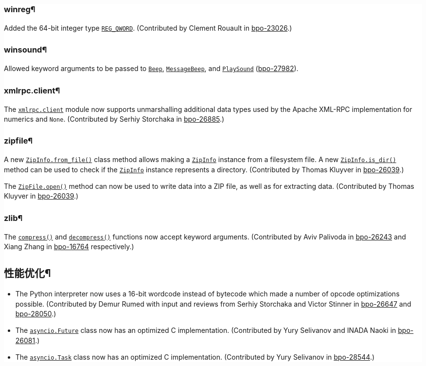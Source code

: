### winreg¶

Added the 64-bit integer type [`REG_QWORD`](winreg.md#winreg.REG_QWORD "winreg.REG_QWORD"). (Contributed by Clement Rouault in [bpo-23026](https://bugs.python.org/issue?@action=redirect&bpo=23026).)

### winsound¶

Allowed keyword arguments to be passed to [`Beep`](winsound.md#winsound.Beep "winsound.Beep"), [`MessageBeep`](winsound.md#winsound.MessageBeep "winsound.MessageBeep"), and [`PlaySound`](winsound.md#winsound.PlaySound "winsound.PlaySound") ([bpo-27982](https://bugs.python.org/issue?@action=redirect&bpo=27982)).

### xmlrpc.client¶

The [`xmlrpc.client`](xmlrpc.client.md#module-xmlrpc.client "xmlrpc.client: XML-RPC client access.") module now supports unmarshalling additional data types used by the Apache XML-RPC implementation for numerics and `None`. (Contributed by Serhiy Storchaka in [bpo-26885](https://bugs.python.org/issue?@action=redirect&bpo=26885).)

### zipfile¶

A new [`ZipInfo.from_file()`](zipfile.md#zipfile.ZipInfo.from_file "zipfile.ZipInfo.from_file") class method allows making a [`ZipInfo`](zipfile.md#zipfile.ZipInfo "zipfile.ZipInfo") instance from a filesystem file. A new [`ZipInfo.is_dir()`](zipfile.md#zipfile.ZipInfo.is_dir "zipfile.ZipInfo.is_dir") method can be used to check if the [`ZipInfo`](zipfile.md#zipfile.ZipInfo "zipfile.ZipInfo") instance represents a directory. (Contributed by Thomas Kluyver in [bpo-26039](https://bugs.python.org/issue?@action=redirect&bpo=26039).)

The [`ZipFile.open()`](zipfile.md#zipfile.ZipFile.open "zipfile.ZipFile.open") method can now be used to write data into a ZIP file, as well as for extracting data. (Contributed by Thomas Kluyver in [bpo-26039](https://bugs.python.org/issue?@action=redirect&bpo=26039).)

### zlib¶

The [`compress()`](zlib.md#zlib.compress "zlib.compress") and [`decompress()`](zlib.md#zlib.decompress "zlib.decompress") functions now accept keyword arguments. (Contributed by Aviv Palivoda in [bpo-26243](https://bugs.python.org/issue?@action=redirect&bpo=26243) and Xiang Zhang in [bpo-16764](https://bugs.python.org/issue?@action=redirect&bpo=16764) respectively.)

## 性能优化¶

  * The Python interpreter now uses a 16-bit wordcode instead of bytecode which made a number of opcode optimizations possible. (Contributed by Demur Rumed with input and reviews from Serhiy Storchaka and Victor Stinner in [bpo-26647](https://bugs.python.org/issue?@action=redirect&bpo=26647) and [bpo-28050](https://bugs.python.org/issue?@action=redirect&bpo=28050).)

  * The [`asyncio.Future`](asyncio-future.md#asyncio.Future "asyncio.Future") class now has an optimized C implementation. (Contributed by Yury Selivanov and INADA Naoki in [bpo-26081](https://bugs.python.org/issue?@action=redirect&bpo=26081).)

  * The [`asyncio.Task`](asyncio-task.md#asyncio.Task "asyncio.Task") class now has an optimized C implementation. (Contributed by Yury Selivanov in [bpo-28544](https://bugs.python.org/issue?@action=redirect&bpo=28544).)
